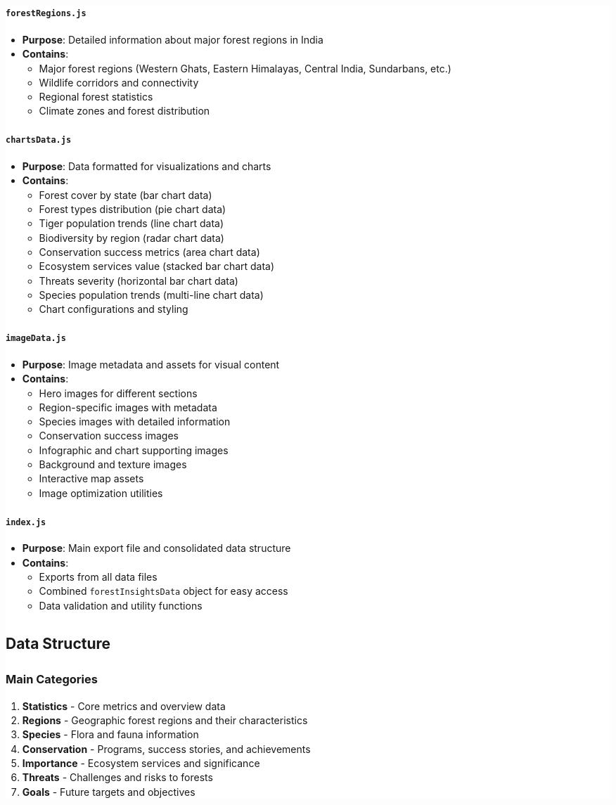 #### `forestRegions.js`
- **Purpose**: Detailed information about major forest regions in India
- **Contains**:
  - Major forest regions (Western Ghats, Eastern Himalayas, Central India, Sundarbans, etc.)
  - Wildlife corridors and connectivity
  - Regional forest statistics
  - Climate zones and forest distribution

#### `chartsData.js`
- **Purpose**: Data formatted for visualizations and charts
- **Contains**:
  - Forest cover by state (bar chart data)
  - Forest types distribution (pie chart data)
  - Tiger population trends (line chart data)
  - Biodiversity by region (radar chart data)
  - Conservation success metrics (area chart data)
  - Ecosystem services value (stacked bar chart data)
  - Threats severity (horizontal bar chart data)
  - Species population trends (multi-line chart data)
  - Chart configurations and styling

#### `imageData.js`
- **Purpose**: Image metadata and assets for visual content
- **Contains**:
  - Hero images for different sections
  - Region-specific images with metadata
  - Species images with detailed information
  - Conservation success images
  - Infographic and chart supporting images
  - Background and texture images
  - Interactive map assets
  - Image optimization utilities

#### `index.js`
- **Purpose**: Main export file and consolidated data structure
- **Contains**:
  - Exports from all data files
  - Combined `forestInsightsData` object for easy access
  - Data validation and utility functions

## Data Structure

### Main Categories

1. **Statistics** - Core metrics and overview data
2. **Regions** - Geographic forest regions and their characteristics
3. **Species** - Flora and fauna information
4. **Conservation** - Programs, success stories, and achievements
5. **Importance** - Ecosystem services and significance
6. **Threats** - Challenges and risks to forests
7. **Goals** - Future targets and objectives
